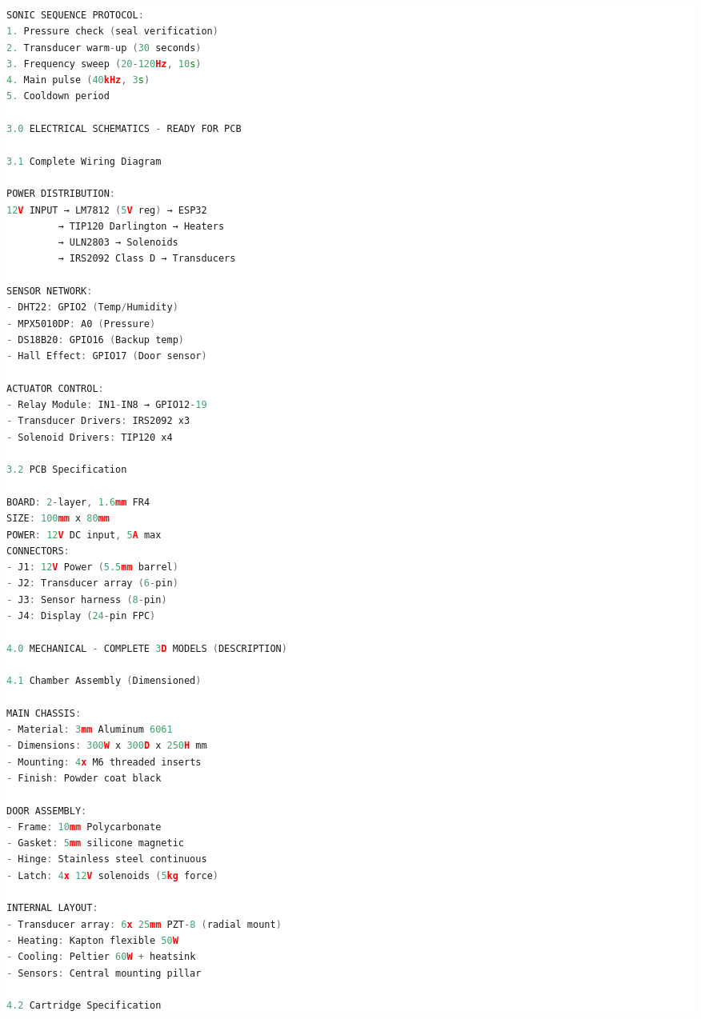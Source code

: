 ```cpp
SONIC SEQUENCE PROTOCOL:
1. Pressure check (seal verification)
2. Transducer warm-up (30 seconds)
3. Frequency sweep (20-120Hz, 10s)
4. Main pulse (40kHz, 3s)
5. Cooldown period

3.0 ELECTRICAL SCHEMATICS - READY FOR PCB

3.1 Complete Wiring Diagram

POWER DISTRIBUTION:
12V INPUT → LM7812 (5V reg) → ESP32
         → TIP120 Darlington → Heaters
         → ULN2803 → Solenoids
         → IRS2092 Class D → Transducers

SENSOR NETWORK:
- DHT22: GPIO2 (Temp/Humidity)
- MPX5010DP: A0 (Pressure)
- DS18B20: GPIO16 (Backup temp)
- Hall Effect: GPIO17 (Door sensor)

ACTUATOR CONTROL:
- Relay Module: IN1-IN8 → GPIO12-19
- Transducer Drivers: IRS2092 x3
- Solenoid Drivers: TIP120 x4

3.2 PCB Specification

BOARD: 2-layer, 1.6mm FR4
SIZE: 100mm x 80mm
POWER: 12V DC input, 5A max
CONNECTORS: 
- J1: 12V Power (5.5mm barrel)
- J2: Transducer array (6-pin)
- J3: Sensor harness (8-pin)
- J4: Display (24-pin FPC)

4.0 MECHANICAL - COMPLETE 3D MODELS (DESCRIPTION)

4.1 Chamber Assembly (Dimensioned)

MAIN CHASSIS:
- Material: 3mm Aluminum 6061
- Dimensions: 300W x 300D x 250H mm
- Mounting: 4x M6 threaded inserts
- Finish: Powder coat black

DOOR ASSEMBLY:
- Frame: 10mm Polycarbonate
- Gasket: 5mm silicone magnetic
- Hinge: Stainless steel continuous
- Latch: 4x 12V solenoids (5kg force)

INTERNAL LAYOUT:
- Transducer array: 6x 25mm PZT-8 (radial mount)
- Heating: Kapton flexible 50W
- Cooling: Peltier 60W + heatsink
- Sensors: Central mounting pillar

4.2 Cartridge Specification

```